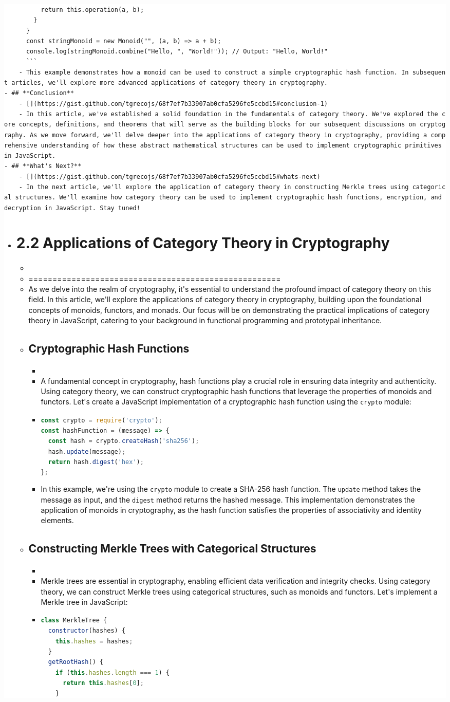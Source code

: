 		      return this.operation(a, b);
		    }
		  }
		  const stringMonoid = new Monoid("", (a, b) => a + b);
		  console.log(stringMonoid.combine("Hello, ", "World!")); // Output: "Hello, World!"
		  ```
		- This example demonstrates how a monoid can be used to construct a simple cryptographic hash function. In subsequent articles, we'll explore more advanced applications of category theory in cryptography.
	- ## **Conclusion**
		- [](https://gist.github.com/tgrecojs/68f7ef7b33907ab0cfa5296fe5ccbd15#conclusion-1)
		- In this article, we've established a solid foundation in the fundamentals of category theory. We've explored the core concepts, definitions, and theorems that will serve as the building blocks for our subsequent discussions on cryptography. As we move forward, we'll delve deeper into the applications of category theory in cryptography, providing a comprehensive understanding of how these abstract mathematical structures can be used to implement cryptographic primitives in JavaScript.
	- ## **What's Next?**
		- [](https://gist.github.com/tgrecojs/68f7ef7b33907ab0cfa5296fe5ccbd15#whats-next)
		- In the next article, we'll explore the application of category theory in constructing Merkle trees using categorical structures. We'll examine how category theory can be used to implement cryptographic hash functions, encryption, and decryption in JavaScript. Stay tuned!
- # 2.2 **Applications of Category Theory in Cryptography**
	- [](https://gist.github.com/tgrecojs/68f7ef7b33907ab0cfa5296fe5ccbd15#22-applications-of-category-theory-in-cryptography)
	- =====================================================
	- As we delve into the realm of cryptography, it's essential to understand the profound impact of category theory on this field. In this article, we'll explore the applications of category theory in cryptography, building upon the foundational concepts of monoids, functors, and monads. Our focus will be on demonstrating the practical implications of category theory in JavaScript, catering to your background in functional programming and prototypal inheritance.
	- ## **Cryptographic Hash Functions**
		- [](https://gist.github.com/tgrecojs/68f7ef7b33907ab0cfa5296fe5ccbd15#cryptographic-hash-functions)
		- A fundamental concept in cryptography, hash functions play a crucial role in ensuring data integrity and authenticity. Using category theory, we can construct cryptographic hash functions that leverage the properties of monoids and functors. Let's create a JavaScript implementation of a cryptographic hash function using the `crypto` module:
		- ```js
		  const crypto = require('crypto');
		  const hashFunction = (message) => {
		    const hash = crypto.createHash('sha256');
		    hash.update(message);
		    return hash.digest('hex');
		  };
		  ```
		- In this example, we're using the `crypto` module to create a SHA-256 hash function. The `update` method takes the message as input, and the `digest` method returns the hashed message. This implementation demonstrates the application of monoids in cryptography, as the hash function satisfies the properties of associativity and identity elements.
	- ## **Constructing Merkle Trees with Categorical Structures**
		- [](https://gist.github.com/tgrecojs/68f7ef7b33907ab0cfa5296fe5ccbd15#constructing-merkle-trees-with-categorical-structures)
		- Merkle trees are essential in cryptography, enabling efficient data verification and integrity checks. Using category theory, we can construct Merkle trees using categorical structures, such as monoids and functors. Let's implement a Merkle tree in JavaScript:
		- ```js
		  class MerkleTree {
		    constructor(hashes) {
		      this.hashes = hashes;
		    }
		    getRootHash() {
		      if (this.hashes.length === 1) {
		        return this.hashes[0];
		      }